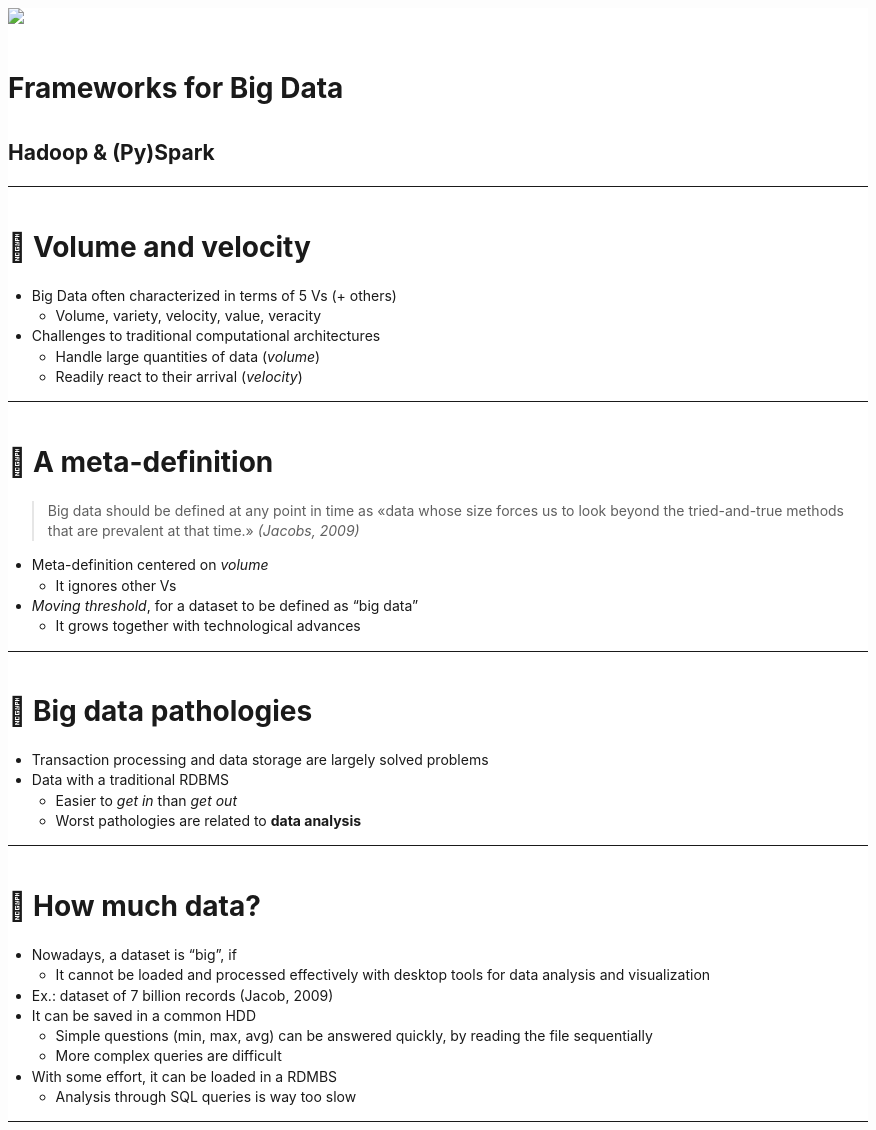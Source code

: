 ![](/images/db/overflow.png)
# Frameworks for Big Data
## Hadoop & (Py)Spark

---

# 🌱 Volume and velocity

- Big Data often characterized in terms of 5 Vs (+ others)
    - Volume, variety, velocity, value, veracity
- Challenges to traditional computational architectures
    - Handle large quantities of data (*volume*)
    - Readily react to their arrival (*velocity*)

---

# 🌱 A meta-definition

> Big data should be defined at any point in time as «data whose size forces us to look beyond the tried-and-true methods that are prevalent at that time.» *(Jacobs, 2009)*

- Meta-definition centered on *volume*
    - It ignores other Vs
- *Moving threshold*, for a dataset to be defined as “big data”
    - It grows together with technological advances

---

# 🌱 Big data pathologies

- Transaction processing and data storage are largely solved problems
- Data with a traditional RDBMS
    - Easier to *get in* than *get out*
    - Worst pathologies are related to **data analysis**

---

# 🌱 How much data?

- Nowadays, a dataset is “big”, if
    - It cannot be loaded and processed effectively with desktop tools for data analysis and visualization
- Ex.: dataset of 7 billion records (Jacob, 2009)
- It can be saved in a common HDD
    - Simple questions (min, max, avg) can be answered quickly, by reading the file sequentially
    - More complex queries are difficult
- With some effort, it can be loaded in a RDMBS
    - Analysis through SQL queries is way too slow

---